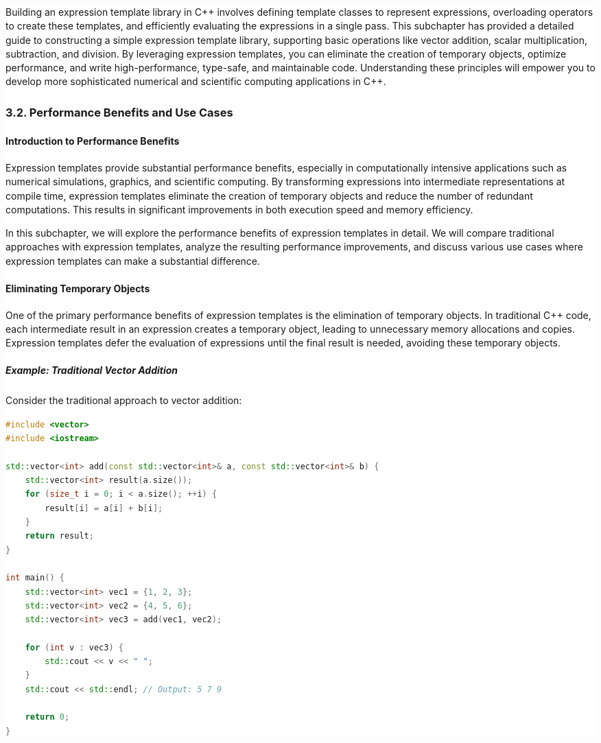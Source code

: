 Building an expression template library in C++ involves defining template classes to represent expressions, overloading operators to create these templates, and efficiently evaluating the expressions in a single pass. This subchapter has provided a detailed guide to constructing a simple expression template library, supporting basic operations like vector addition, scalar multiplication, subtraction, and division. By leveraging expression templates, you can eliminate the creation of temporary objects, optimize performance, and write high-performance, type-safe, and maintainable code. Understanding these principles will empower you to develop more sophisticated numerical and scientific computing applications in C++.

### 3.2. Performance Benefits and Use Cases

#### Introduction to Performance Benefits

Expression templates provide substantial performance benefits, especially in computationally intensive applications such as numerical simulations, graphics, and scientific computing. By transforming expressions into intermediate representations at compile time, expression templates eliminate the creation of temporary objects and reduce the number of redundant computations. This results in significant improvements in both execution speed and memory efficiency.

In this subchapter, we will explore the performance benefits of expression templates in detail. We will compare traditional approaches with expression templates, analyze the resulting performance improvements, and discuss various use cases where expression templates can make a substantial difference.

#### Eliminating Temporary Objects

One of the primary performance benefits of expression templates is the elimination of temporary objects. In traditional C++ code, each intermediate result in an expression creates a temporary object, leading to unnecessary memory allocations and copies. Expression templates defer the evaluation of expressions until the final result is needed, avoiding these temporary objects.

##### Example: Traditional Vector Addition

Consider the traditional approach to vector addition:

```cpp
#include <vector>
#include <iostream>

std::vector<int> add(const std::vector<int>& a, const std::vector<int>& b) {
    std::vector<int> result(a.size());
    for (size_t i = 0; i < a.size(); ++i) {
        result[i] = a[i] + b[i];
    }
    return result;
}

int main() {
    std::vector<int> vec1 = {1, 2, 3};
    std::vector<int> vec2 = {4, 5, 6};
    std::vector<int> vec3 = add(vec1, vec2);

    for (int v : vec3) {
        std::cout << v << " ";
    }
    std::cout << std::endl; // Output: 5 7 9

    return 0;
}
```
